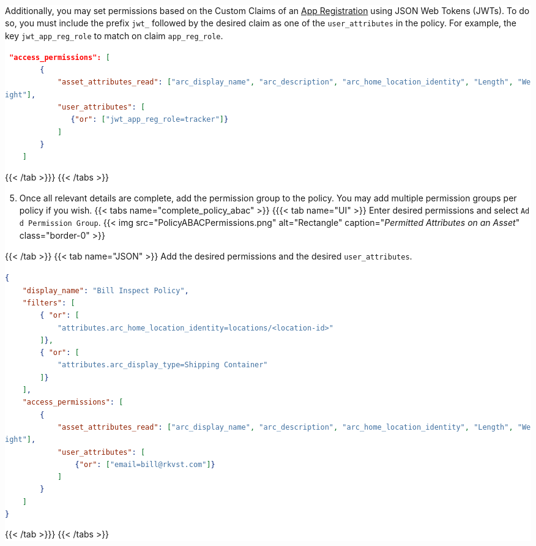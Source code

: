 Additionally, you may set permissions based on the Custom Claims of an [App Registration](/developers/developer-patterns/getting-access-tokens-using-app-registrations/) using JSON Web Tokens (JWTs). To do so, you must include the prefix `jwt_` followed by the desired claim as one of the `user_attributes` in the policy. For example, the key `jwt_app_reg_role` to match on claim `app_reg_role`.

 ```json
  "access_permissions": [
         {
             "asset_attributes_read": ["arc_display_name", "arc_description", "arc_home_location_identity", "Length", "Weight"],
             "user_attributes": [
                {"or": ["jwt_app_reg_role=tracker"]}
             ]
         }
     ]
 ```


{{< /tab >}}}
{{< /tabs >}}

5. Once all relevant details are complete, add the permission group to the policy. You may add multiple permission groups per policy if you wish. 
{{< tabs name="complete_policy_abac" >}}
{{{< tab name="UI" >}}
Enter desired permissions and select `Add Permission Group`. 
{{< img src="PolicyABACPermissions.png" alt="Rectangle" caption="<em>Permitted Attributes on an Asset</em>" class="border-0" >}}   

{{< /tab >}}
{{< tab name="JSON" >}}
Add the desired permissions and the desired `user_attributes`. 
```json
{
    "display_name": "Bill Inspect Policy",
    "filters": [
        { "or": [
            "attributes.arc_home_location_identity=locations/<location-id>"
        ]},
        { "or": [
            "attributes.arc_display_type=Shipping Container"
        ]}
    ],
    "access_permissions": [
        {
            "asset_attributes_read": ["arc_display_name", "arc_description", "arc_home_location_identity", "Length", "Weight"],
            "user_attributes": [
                {"or": ["email=bill@rkvst.com"]}
            ]
        }
    ]
}
```
{{< /tab >}}}
{{< /tabs >}}
    